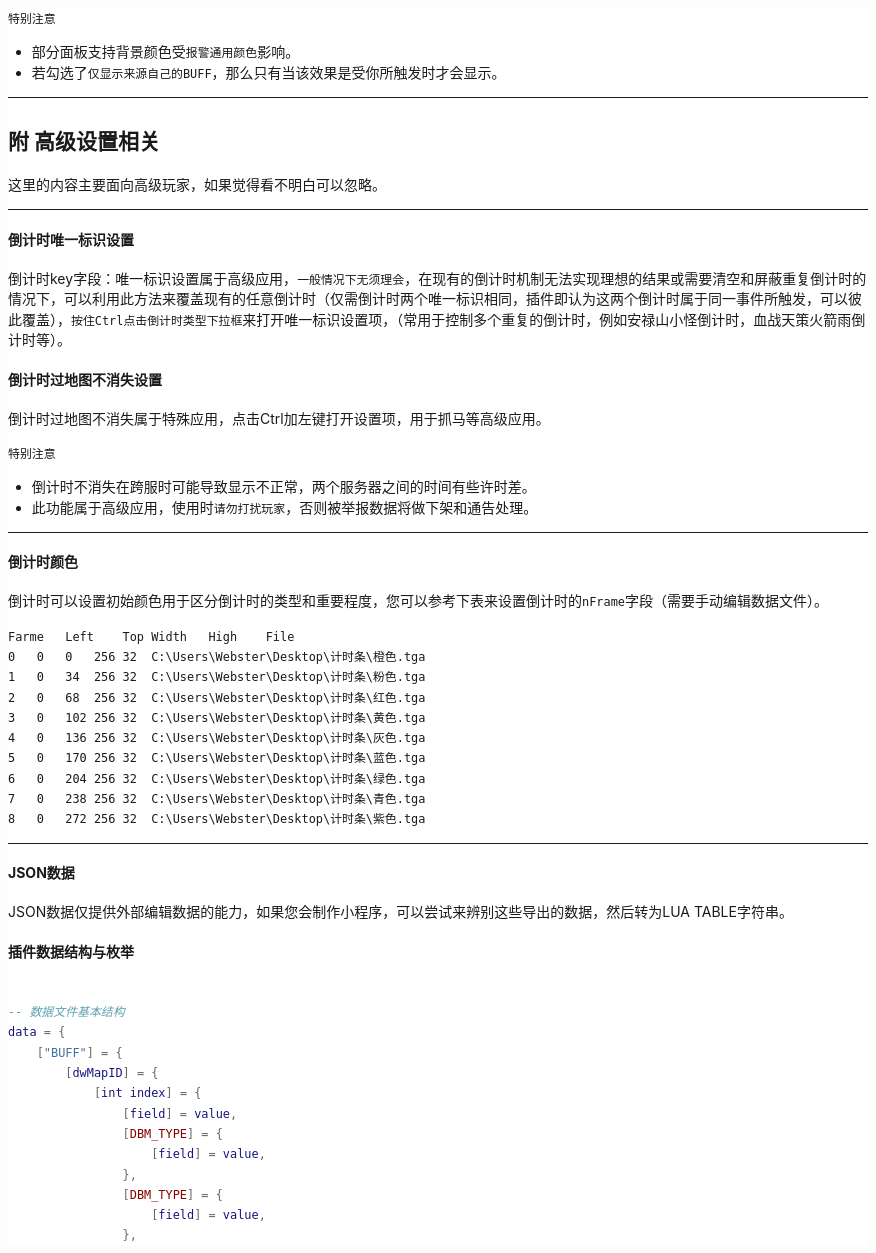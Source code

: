 `特别注意`

* 部分面板支持背景颜色受`报警通用颜色`影响。
* 若勾选了`仅显示来源自己的BUFF`，那么只有当该效果是受你所触发时才会显示。

----

## 附 高级设置相关

这里的内容主要面向高级玩家，如果觉得看不明白可以忽略。

----

#### 倒计时唯一标识设置

倒计时key字段：唯一标识设置属于高级应用，`一般情况下无须理会`，在现有的倒计时机制无法实现理想的结果或需要清空和屏蔽重复倒计时的情况下，可以利用此方法来覆盖现有的任意倒计时（仅需倒计时两个唯一标识相同，插件即认为这两个倒计时属于同一事件所触发，可以彼此覆盖），`按住Ctrl点击倒计时类型下拉框`来打开唯一标识设置项，（常用于控制多个重复的倒计时，例如安禄山小怪倒计时，血战天策火箭雨倒计时等）。

#### 倒计时过地图不消失设置

倒计时过地图不消失属于特殊应用，点击Ctrl加左键打开设置项，用于抓马等高级应用。

`特别注意`

 * 倒计时不消失在跨服时可能导致显示不正常，两个服务器之间的时间有些许时差。
 * 此功能属于高级应用，使用时`请勿打扰玩家`，否则被举报数据将做下架和通告处理。

----

#### 倒计时颜色

倒计时可以设置初始颜色用于区分倒计时的类型和重要程度，您可以参考下表来设置倒计时的`nFrame`字段（需要手动编辑数据文件）。

```
Farme   Left    Top Width   High    File
0   0   0   256 32  C:\Users\Webster\Desktop\计时条\橙色.tga
1   0   34  256 32  C:\Users\Webster\Desktop\计时条\粉色.tga
2   0   68  256 32  C:\Users\Webster\Desktop\计时条\红色.tga
3   0   102 256 32  C:\Users\Webster\Desktop\计时条\黄色.tga
4   0   136 256 32  C:\Users\Webster\Desktop\计时条\灰色.tga
5   0   170 256 32  C:\Users\Webster\Desktop\计时条\蓝色.tga
6   0   204 256 32  C:\Users\Webster\Desktop\计时条\绿色.tga
7   0   238 256 32  C:\Users\Webster\Desktop\计时条\青色.tga
8   0   272 256 32  C:\Users\Webster\Desktop\计时条\紫色.tga
```

----

#### JSON数据

JSON数据仅提供外部编辑数据的能力，如果您会制作小程序，可以尝试来辨别这些导出的数据，然后转为LUA TABLE字符串。

#### 插件数据结构与枚举

```lua

-- 数据文件基本结构
data = {
    ["BUFF"] = {
        [dwMapID] = {
            [int index] = {
                [field] = value,
                [DBM_TYPE] = {
                    [field] = value,
                },
                [DBM_TYPE] = {
                    [field] = value,
                },
```